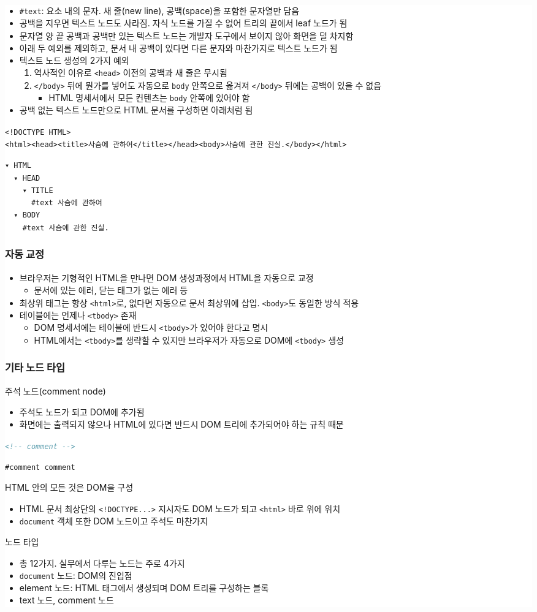 - `#text`: 요소 내의 문자. 새 줄(new line), 공백(space)을 포함한 문자열만 담음
- 공백을 지우면 텍스트 노드도 사라짐. 자식 노드를 가질 수 없어 트리의 끝에서 leaf 노드가 됨
- 문자열 양 끝 공백과 공백만 있는 텍스트 노드는 개발자 도구에서 보이지 않아 화면을 덜 차지함
- 아래 두 예외를 제외하고, 문서 내 공백이 있다면 다른 문자와 마찬가지로 텍스트 노드가 됨
- 텍스트 노드 생성의 2가지 예외
  1. 역사적인 이유로 `<head>` 이전의 공백과 새 줄은 무시됨
  2. `</body>` 뒤에 뭔가를 넣어도 자동으로 `body` 안쪽으로 옮겨져 `</body>` 뒤에는 공백이 있을 수 없음
     - HTML 명세서에서 모든 컨텐츠는 `body` 안쪽에 있어야 함
- 공백 없는 텍스트 노드만으로 HTML 문서를 구성하면 아래처럼 됨

```
<!DOCTYPE HTML>
<html><head><title>사슴에 관하여</title></head><body>사슴에 관한 진실.</body></html>
```

```
▾ HTML
  ▾ HEAD
    ▾ TITLE
      #text 사슴에 관하여
  ▾ BODY
    #text 사슴에 관한 진실.
```

### 자동 교정

- 브라우저는 기형적인 HTML을 만나면 DOM 생성과정에서 HTML을 자동으로 교정
  - 문서에 있는 에러, 닫는 태그가 없는 에러 등
- 최상위 태그는 항상 `<html>`로, 없다면 자동으로 문서 최상위에 삽입. `<body>`도 동일한 방식 적용
- 테이블에는 언제나 `<tbody>` 존재
  - DOM 명세서에는 테이블에 반드시 `<tbody>`가 있어야 한다고 명시
  - HTML에서는 `<tbody>`를 생략할 수 있지만 브라우저가 자동으로 DOM에 `<tbody>` 생성

### 기타 노드 타입

주석 노드(comment node)

- 주석도 노드가 되고 DOM에 추가됨
- 화면에는 출력되지 않으나 HTML에 있다면 반드시 DOM 트리에 추가되어야 하는 규칙 때문

```html
<!-- comment -->
```

```
#comment comment
```

HTML 안의 모든 것은 DOM을 구성

- HTML 문서 최상단의 `<!DOCTYPE...>` 지시자도 DOM 노드가 되고 `<html>` 바로 위에 위치
- `document` 객체 또한 DOM 노드이고 주석도 마찬가지

노드 타입

- 총 12가지. 실무에서 다루는 노드는 주로 4가지
- `document` 노드: DOM의 진입점
- element 노드: HTML 태그에서 생성되며 DOM 트리를 구성하는 블록
- text 노드, comment 노드
